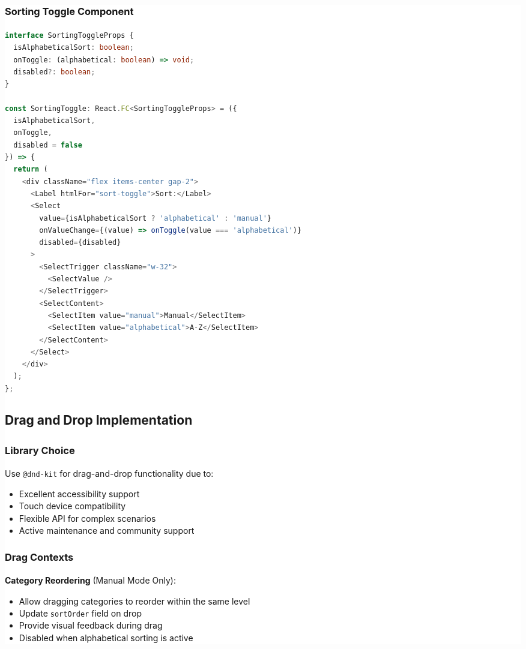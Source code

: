 ### Sorting Toggle Component

```typescript
interface SortingToggleProps {
  isAlphabeticalSort: boolean;
  onToggle: (alphabetical: boolean) => void;
  disabled?: boolean;
}

const SortingToggle: React.FC<SortingToggleProps> = ({
  isAlphabeticalSort,
  onToggle,
  disabled = false
}) => {
  return (
    <div className="flex items-center gap-2">
      <Label htmlFor="sort-toggle">Sort:</Label>
      <Select
        value={isAlphabeticalSort ? 'alphabetical' : 'manual'}
        onValueChange={(value) => onToggle(value === 'alphabetical')}
        disabled={disabled}
      >
        <SelectTrigger className="w-32">
          <SelectValue />
        </SelectTrigger>
        <SelectContent>
          <SelectItem value="manual">Manual</SelectItem>
          <SelectItem value="alphabetical">A-Z</SelectItem>
        </SelectContent>
      </Select>
    </div>
  );
};
```

## Drag and Drop Implementation

### Library Choice

Use `@dnd-kit` for drag-and-drop functionality due to:
- Excellent accessibility support
- Touch device compatibility
- Flexible API for complex scenarios
- Active maintenance and community support

### Drag Contexts

**Category Reordering** (Manual Mode Only):
- Allow dragging categories to reorder within the same level
- Update `sortOrder` field on drop
- Provide visual feedback during drag
- Disabled when alphabetical sorting is active
